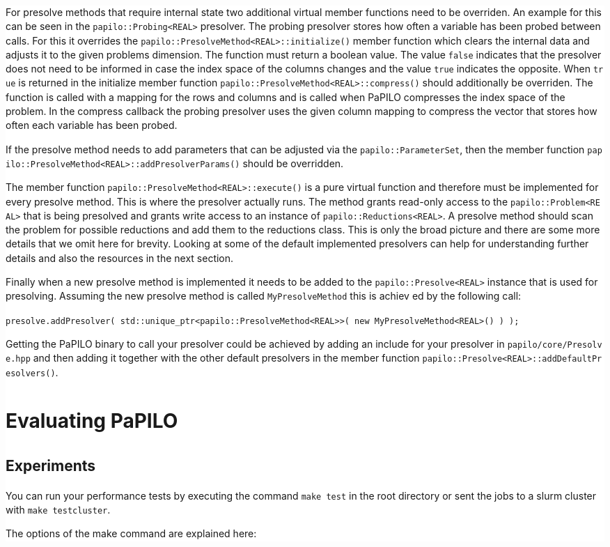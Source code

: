 For presolve methods that require internal state two additional virtual member functions need to be overriden.
An example for this can be seen in the `papilo::Probing<REAL>` presolver.
The probing presolver stores how often a variable has been probed between calls.
For this it overrides the `papilo::PresolveMethod<REAL>::initialize()` member function which clears the internal data and
adjusts it to the given problems dimension. The function must return a boolean value.
The value `false` indicates that the presolver does not need to be informed in case the index space of the columns changes
and the value `true` indicates the opposite. When `true` is returned in the initialize member function `papilo::PresolveMethod<REAL>::compress()`
should additionally be overriden. The function is called with a mapping for the rows and columns and is called when
PaPILO compresses the index space of the problem.
In the compress callback the probing presolver uses the given column mapping to compress the vector that stores how often each variable has been probed.

If the presolve method needs to add parameters that can be adjusted via the `papilo::ParameterSet`, then the member function `papilo::PresolveMethod<REAL>::addPresolverParams()` should be overridden.

The member function `papilo::PresolveMethod<REAL>::execute()` is a pure virtual function and therefore must be implemented for every presolve method.
This is where the presolver actually runs. The method grants read-only access to the `papilo::Problem<REAL>` that is being presolved
and grants write access to an instance of `papilo::Reductions<REAL>`. A presolve method should scan the problem for possible reductions and add them
to the reductions class. This is only the broad picture and there are some more details that we omit here for brevity.
Looking at some of the default implemented presolvers can help for understanding further details and also the resources in the next section.

Finally when a new presolve method is implemented it needs to be added to the `papilo::Presolve<REAL>` instance that is used for presolving.
Assuming the new presolve method is called `MyPresolveMethod` this is achiev
ed by the following call:
```
presolve.addPresolver( std::unique_ptr<papilo::PresolveMethod<REAL>>( new MyPresolveMethod<REAL>() ) );
```
Getting the PaPILO binary to call your presolver could be achieved by adding an include for your presolver in `papilo/core/Presolve.hpp` and then adding it together with the other default presolvers in the member function `papilo::Presolve<REAL>::addDefaultPresolvers()`.

# Evaluating PaPILO #

## Experiments ##

You can run your performance tests by executing the command `make test` in the root directory or sent the jobs to a slurm cluster with `make testcluster`.

The options of the make command are explained here:
